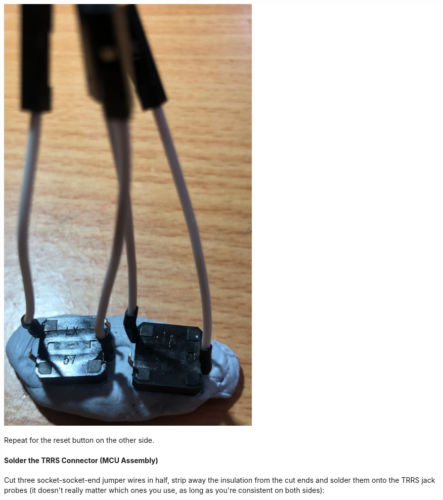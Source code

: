 ![Soldered Reset](images/soldered-reset.png)

Repeat for the reset button on the other side.

#### Solder the TRRS Connector (MCU Assembly)

Cut three socket-socket-end jumper wires in half, strip away the insulation from the cut ends and solder them onto
the TRRS jack probes (it doesn't really matter which ones you use, as long as you're consistent on both sides):
